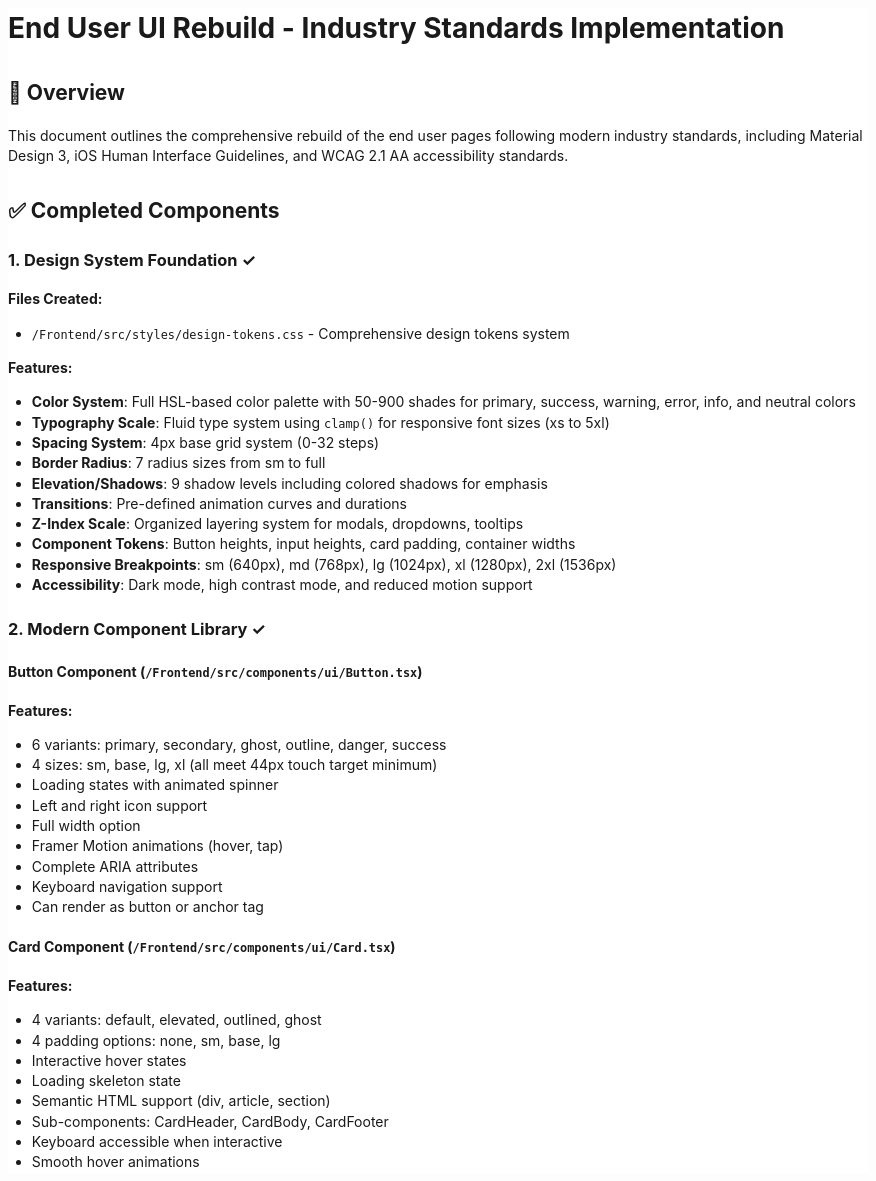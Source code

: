 # End User UI Rebuild - Industry Standards Implementation

## 🎨 Overview

This document outlines the comprehensive rebuild of the end user pages following modern industry standards, including Material Design 3, iOS Human Interface Guidelines, and WCAG 2.1 AA accessibility standards.

## ✅ Completed Components

### 1. Design System Foundation ✓
**Files Created:**
- `/Frontend/src/styles/design-tokens.css` - Comprehensive design tokens system

**Features:**
- **Color System**: Full HSL-based color palette with 50-900 shades for primary, success, warning, error, info, and neutral colors
- **Typography Scale**: Fluid type system using `clamp()` for responsive font sizes (xs to 5xl)
- **Spacing System**: 4px base grid system (0-32 steps)
- **Border Radius**: 7 radius sizes from sm to full
- **Elevation/Shadows**: 9 shadow levels including colored shadows for emphasis
- **Transitions**: Pre-defined animation curves and durations
- **Z-Index Scale**: Organized layering system for modals, dropdowns, tooltips
- **Component Tokens**: Button heights, input heights, card padding, container widths
- **Responsive Breakpoints**: sm (640px), md (768px), lg (1024px), xl (1280px), 2xl (1536px)
- **Accessibility**: Dark mode, high contrast mode, and reduced motion support

### 2. Modern Component Library ✓

#### Button Component (`/Frontend/src/components/ui/Button.tsx`)
**Features:**
- 6 variants: primary, secondary, ghost, outline, danger, success
- 4 sizes: sm, base, lg, xl (all meet 44px touch target minimum)
- Loading states with animated spinner
- Left and right icon support
- Full width option
- Framer Motion animations (hover, tap)
- Complete ARIA attributes
- Keyboard navigation support
- Can render as button or anchor tag

#### Card Component (`/Frontend/src/components/ui/Card.tsx`)
**Features:**
- 4 variants: default, elevated, outlined, ghost
- 4 padding options: none, sm, base, lg
- Interactive hover states
- Loading skeleton state
- Semantic HTML support (div, article, section)
- Sub-components: CardHeader, CardBody, CardFooter
- Keyboard accessible when interactive
- Smooth hover animations

